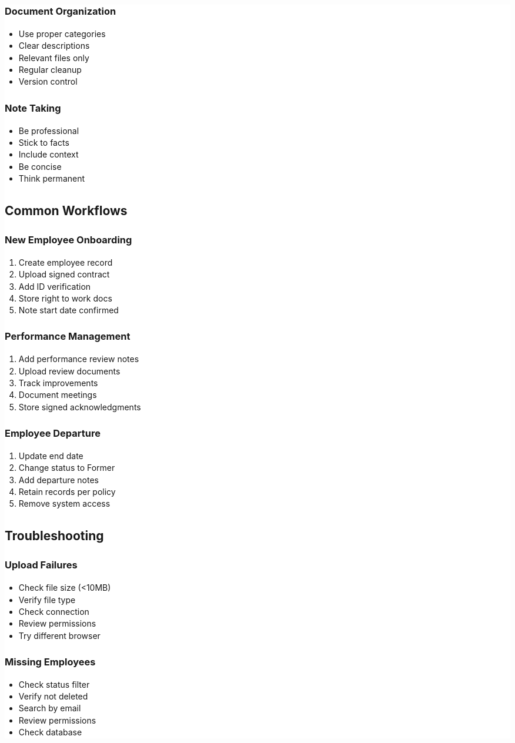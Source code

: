 ### Document Organization
- Use proper categories
- Clear descriptions
- Relevant files only
- Regular cleanup
- Version control

### Note Taking
- Be professional
- Stick to facts
- Include context
- Be concise
- Think permanent

## Common Workflows

### New Employee Onboarding
1. Create employee record
2. Upload signed contract
3. Add ID verification
4. Store right to work docs
5. Note start date confirmed

### Performance Management
1. Add performance review notes
2. Upload review documents
3. Track improvements
4. Document meetings
5. Store signed acknowledgments

### Employee Departure
1. Update end date
2. Change status to Former
3. Add departure notes
4. Retain records per policy
5. Remove system access

## Troubleshooting

### Upload Failures
- Check file size (<10MB)
- Verify file type
- Check connection
- Review permissions
- Try different browser

### Missing Employees
- Check status filter
- Verify not deleted
- Search by email
- Review permissions
- Check database
